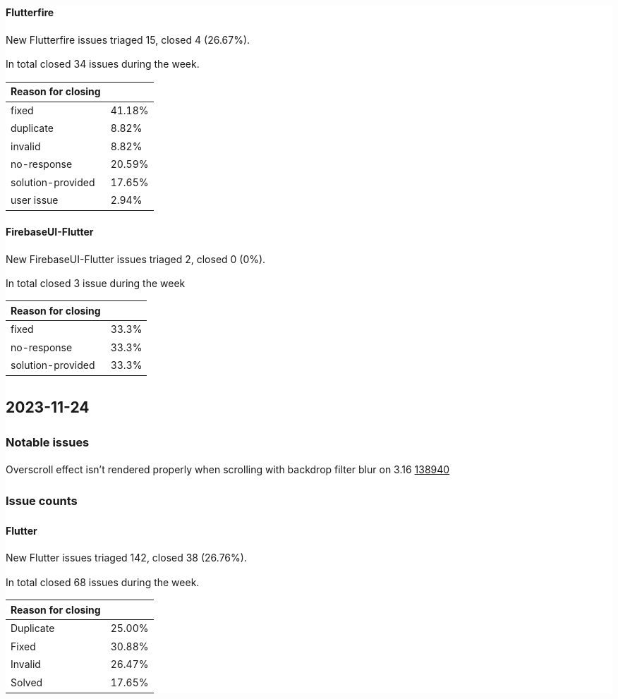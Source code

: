 
#### Flutterfire

New Flutterfire issues triaged 15, closed 4 (26.67%).

In total closed 34 issues during the week.

| Reason for closing  |  |
| -- | -- |
| fixed | 41.18% |
| duplicate  | 8.82% |
| invalid | 8.82% |
| no-response | 20.59% |
| solution-provided | 17.65% |
| user issue | 2.94% |

#### FirebaseUI-Flutter

New FirebaseUI-Flutter issues triaged 2, closed 0 (0%).

In total closed 3 issue during the week

| Reason for closing | | 
| -- | -- | 
| fixed | 33.3% |
| no-response | 33.3% |
| solution-provided | 33.3% |


## 2023-11-24
### Notable issues

Overscroll effect isn’t rendered properly when scrolling with backdrop filter blur on 3.16 [138940](https://github.com/flutter/flutter/issues/138940)

### Issue counts

#### Flutter

New Flutter issues triaged 142, closed 38 (26.76%).

In total closed 68 issues during the week.

| Reason for closing  |  |
| -- | -- |
| Duplicate  | 25.00% |
| Fixed | 30.88% |
| Invalid | 26.47% |
| Solved | 17.65% |
